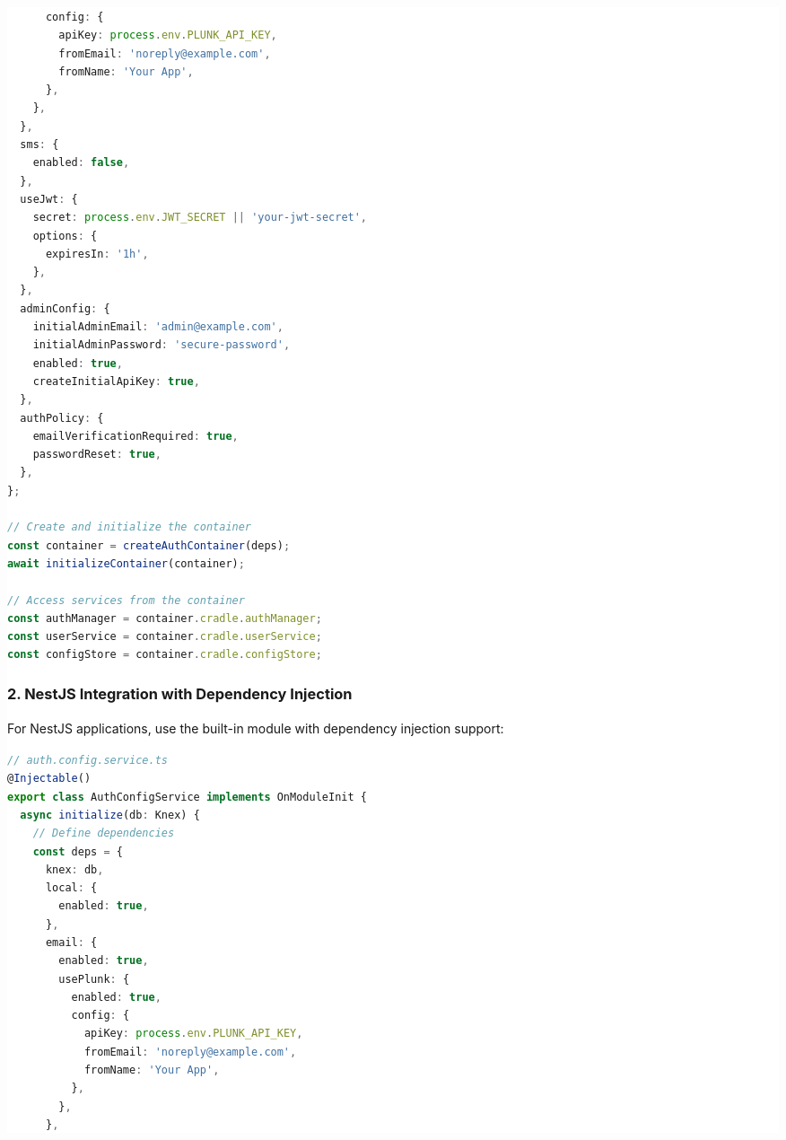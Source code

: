 ```typescript
      config: {
        apiKey: process.env.PLUNK_API_KEY,
        fromEmail: 'noreply@example.com',
        fromName: 'Your App',
      },
    },
  },
  sms: {
    enabled: false,
  },
  useJwt: {
    secret: process.env.JWT_SECRET || 'your-jwt-secret',
    options: {
      expiresIn: '1h',
    },
  },
  adminConfig: {
    initialAdminEmail: 'admin@example.com',
    initialAdminPassword: 'secure-password',
    enabled: true,
    createInitialApiKey: true,
  },
  authPolicy: {
    emailVerificationRequired: true,
    passwordReset: true,
  },
};

// Create and initialize the container
const container = createAuthContainer(deps);
await initializeContainer(container);

// Access services from the container
const authManager = container.cradle.authManager;
const userService = container.cradle.userService;
const configStore = container.cradle.configStore;
```

### 2. NestJS Integration with Dependency Injection

For NestJS applications, use the built-in module with dependency injection support:

```typescript
// auth.config.service.ts
@Injectable()
export class AuthConfigService implements OnModuleInit {
  async initialize(db: Knex) {
    // Define dependencies
    const deps = {
      knex: db,
      local: {
        enabled: true,
      },
      email: {
        enabled: true,
        usePlunk: {
          enabled: true,
          config: {
            apiKey: process.env.PLUNK_API_KEY,
            fromEmail: 'noreply@example.com',
            fromName: 'Your App',
          },
        },
      },
```